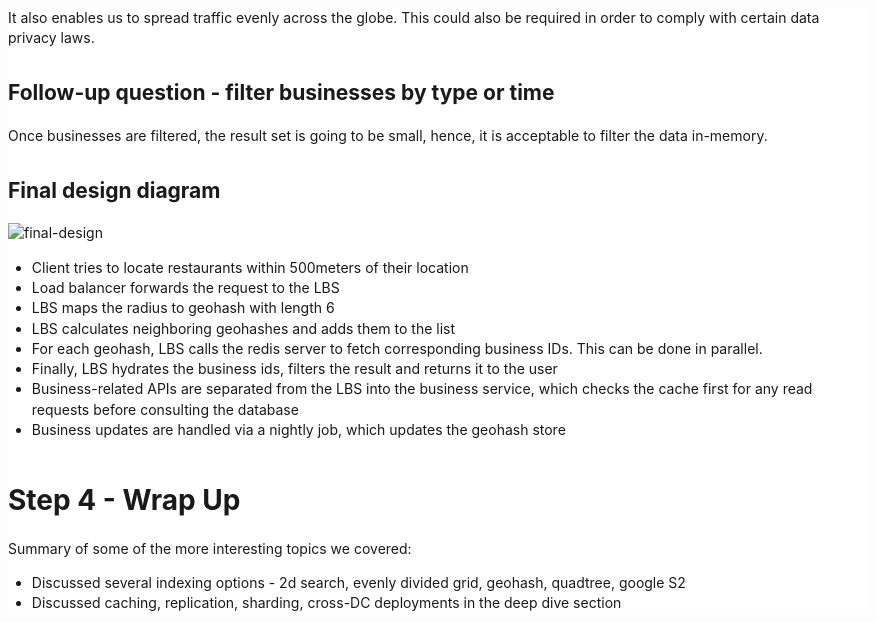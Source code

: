 It also enables us to spread traffic evenly across the globe. This could also be required in order to comply with certain data privacy laws.

## Follow-up question - filter businesses by type or time
Once businesses are filtered, the result set is going to be small, hence, it is acceptable to filter the data in-memory.

## Final design diagram
![final-design](images/final-design.png)
 * Client tries to locate restaurants within 500meters of their location
 * Load balancer forwards the request to the LBS
 * LBS maps the radius to geohash with length 6
 * LBS calculates neighboring geohashes and adds them to the list
 * For each geohash, LBS calls the redis server to fetch corresponding business IDs. This can be done in parallel.
 * Finally, LBS hydrates the business ids, filters the result and returns it to the user
 * Business-related APIs are separated from the LBS into the business service, which checks the cache first for any read requests before consulting the database
 * Business updates are handled via a nightly job, which updates the geohash store

# Step 4 - Wrap Up
Summary of some of the more interesting topics we covered:
 * Discussed several indexing options - 2d search, evenly divided grid, geohash, quadtree, google S2
 * Discussed caching, replication, sharding, cross-DC deployments in the deep dive section
